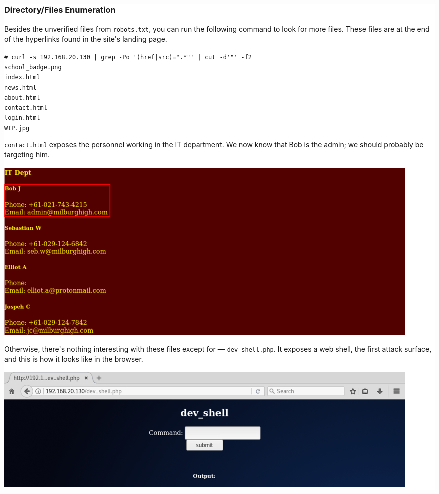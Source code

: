 ### Directory/Files Enumeration

Besides the unverified files from `robots.txt`, you can run the following command to look for more files. These files are at the end of the hyperlinks found in the site's landing page.

```
# curl -s 192.168.20.130 | grep -Po '(href|src)=".*"' | cut -d'"' -f2
school_badge.png
index.html
news.html
about.html
contact.html
login.html
WIP.jpg
```

`contact.html` exposes the personnel working in the IT department. We now know that Bob is the admin; we should probably be targeting him.

![0.c4gur4ofikg](/assets/images/posts/bob-walkthrough/0.c4gur4ofikg.png)

Otherwise, there's nothing interesting with these files except for &mdash; `dev_shell.php`. It exposes a web shell, the first attack surface, and this is how it looks like in the browser.

![0.jdsakljaao](/assets/images/posts/bob-walkthrough/0.jdsakljaao.png)
